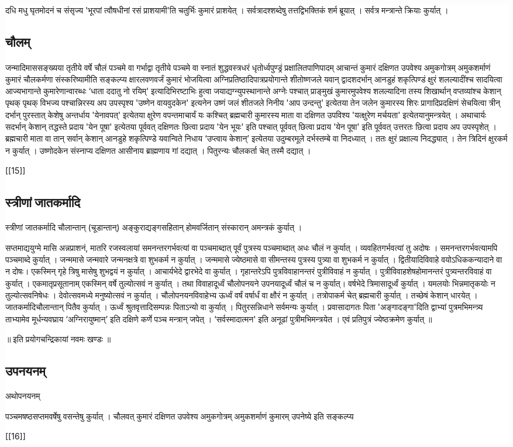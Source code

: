 दधि मधु घृतमोदनं च संसृज्य 'भूरपां त्वौषधीनां रसं प्राशयामी'ति चतुर्भिः कुमारं प्राशयेत् । सर्वत्रादश्शब्देषु तत्तद्विभक्तिकं शर्म ब्रूयात् । सर्वत्र मन्त्रान्ते क्रियाः कुर्यात् ।

## चौलम्

जन्मादिमाससङ्ख्यया तृतीये वर्षे चौलं पञ्चमे वा गर्भाद्वा तृतीये पञ्चमे वा स्नातं शुद्धवस्त्रधरं धृतोर्ध्वपुण्ड्रं प्रक्षालितपाणिपादम् आचान्तं कुमारं दक्षिणत उपवेश्य अमुकगोत्रम् अमुकशर्माणं कुमारं चौलकर्मणा संस्करिष्यामीति सङ्कल्प्य क्षारलवणवर्जं कुमारं भोजयित्वा अग्निप्रतिष्ठादिपात्रप्रयोगान्ते शीतोष्णजले यवान् द्वादशदर्भान् आनडुहं शकृत्पिण्डं क्षुरं शलल्यादींश्च सादयित्वा आज्यभागान्ते कुमारेणान्वारब्धः ‘धाता ददातु नो रयिम्' इत्यादिभिरष्टाभिः हुत्वा जयाद्यग्न्युपस्थानान्ते अग्नेः पश्चात् प्राङ्मुखं कुमारमुपवेश्य शलल्यादिना तस्य शिखार्थान् वप्तव्यांश्च केशान् पृथक् पृथक् विभज्य पश्चान्निरस्य अप उपस्पृश्य 'उष्णेन वायवुदकेन' इत्यनेन उष्णं जलं शीतजले निनीय 'आप उन्दन्तु' इत्येतया तेन जलेन कुमारस्य शिरः प्रागादिप्रदक्षिणं सेचयित्वा त्रीन् दर्भान् पुरस्तात् केशेषु अन्तर्धाय 'येनावपत्' इत्येतया क्षुरेण वपन्तमाचार्यं यः कश्चित् ब्रह्मचारी कुमारस्य माता वा दक्षिणत उपविश्य 'यत्क्षुरेण मर्चयता' इत्येतयानुमन्त्रयेत् । अथाचार्यः सदर्भान् केशान् तद्धस्ते प्रदाय 'येन पूषा' इत्येतया पूर्ववत् दक्षिणतः छित्वा प्रदाय 'येन भूयः' इति पश्चात् पूर्ववत् छित्वा प्रदाय 'येन पूषा' इति पूर्ववत् उत्तरतः छित्वा प्रदाय अप उपस्पृशेत् । ब्रह्मचारी माता वा तान् सर्वान् केशान् आनडुहे शकृत्पिण्डे यवान्विते निधाय ‘उप्त्वाय केशान्’ इत्येतया उदुम्बरमूले दर्भस्तम्बे वा निदध्यात् । ततः क्षुरं प्रक्षाल्य निदद्ध्यात् । तेन त्रिदिनं क्षुरकर्म न कुर्यात् । उष्णोदकेन संस्नाप्य दक्षिणत आसीनाय ब्राह्मणाय गां दद्यात् । पितुरन्यः चौलकर्ता चेत् तस्मै दद्यात् ।

[[15]]

## स्त्रीणां जातकर्मादि

स्त्रीणां जातकर्मादि चौलान्तान् (चूडान्तान्) अङ्कुराद्यङ्गसहितान् होमवर्जितान् संस्कारान् अमन्त्रकं कुर्यात् ।

सप्तमाद्ययुग्मे मासि अन्नप्राशनं, मातरि रजस्वलायां समनन्तरगर्भवत्यां वा पञ्चमाब्दात् पूर्वं पुत्रस्य पञ्चमाब्दात् अधः चौलं न कुर्यात् । व्यवहितगर्भवत्यां तु अदोषः । समनन्तरगर्भवत्यामपि पञ्चमाब्दे कुर्यात् । जन्ममासे जन्मवारे जन्मनक्षत्रे वा शुभकर्म न कुर्यात् । जन्ममासे ज्येष्ठमासे वा सीमन्तस्य पुत्रस्य पुत्र्या वा शुभकर्म न कुर्यात् । द्वितीयादिविवाहे वयोऽधिककन्यादाने वा न दोषः। एकस्मिन् गृहे त्रिषु मासेषु शुभद्वयं न कुर्यात् । आचार्यभेदे द्वारभेदे वा कुर्यात् । गृहान्तरेऽपि पुत्रविवाहानन्तरं पुत्रीविवाहं न कुर्यात् । पुत्रीविवाहशेषहोमानन्तरं पुत्र्यन्तरविवाहं वा कुर्यात् । एकमातृप्रसूतानाम् एकस्मिन् वर्षे तुल्योत्सवं न कुर्यात् । तथा विवाहादूर्ध्वं चौलोपनयने उपनयादूर्ध्वं चौलं च न कुर्यात्। वर्षभेदे त्रिमासादूर्ध्वं कुर्यात् । यमलयोः भिन्नमातृकयोः न तुल्योत्सवनिषेधः । देवोत्सवमध्ये मनुष्योत्सवं न कुर्यात् । चौलोपनयनविवाहेभ्य ऊर्ध्वं वर्षं वर्षार्धं वा क्षौरं न कुर्यात् । तत्रोपाकर्म चेत् ब्रह्मचारी कुर्यात् । तच्छेषं केशान् धारयेत् । जातकर्मादिचौलान्तान् पितैव कुर्यात् । ऊर्ध्वं श्रुतवृत्तादिसम्पन्नः पिताऽन्यो वा कुर्यात् । पितुरसन्निधाने सर्वमन्यः कुर्यात् । प्रवासादागतः पिता 'अङ्गादङ्गा'दिति द्वाभ्यां पुत्रमभिमन्त्र्य ताभ्यामेव मूर्धन्यवघ्राय ‘अग्निरायुष्मान्’ इति दक्षिणे कर्णे पञ्च मन्त्रान् जपेत् । ‘सर्वस्मादात्मन' इति अनूढां पुत्रीमभिमन्त्रयेत । एवं प्रतिपुत्रं ज्येष्ठक्रमेण कुर्यात् ॥

॥ इति प्रयोगचन्द्रिकायां नवमः खण्डः ॥

## उपनयनम्

अथोपनयनम्

पञ्चमषष्ठसप्तमवर्षेषु वसन्तेषु कुर्यात् । चौलवत् कुमारं दक्षिणत उपवेश्य अमुकगोत्रम् अमुकशर्माणं कुमारम् उपनेष्ये इति सङ्कल्प्य

[[16]]
